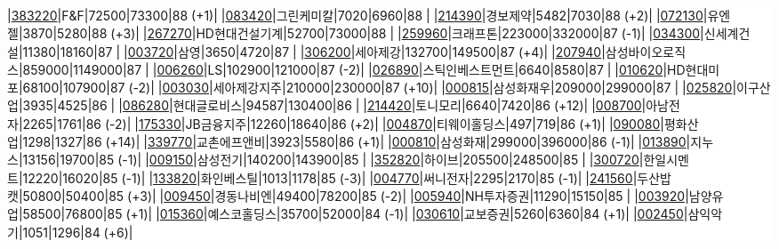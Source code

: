 |[383220](https://finance.daum.net/quotes/A383220)|F&F|72500|73300|88 (+1)|
|[083420](https://finance.daum.net/quotes/A083420)|그린케미칼|7020|6960|88 |
|[214390](https://finance.daum.net/quotes/A214390)|경보제약|5482|7030|88 (+2)|
|[072130](https://finance.daum.net/quotes/A072130)|유엔젤|3870|5280|88 (+3)|
|[267270](https://finance.daum.net/quotes/A267270)|HD현대건설기계|52700|73000|88 |
|[259960](https://finance.daum.net/quotes/A259960)|크래프톤|223000|332000|87 (-1)|
|[034300](https://finance.daum.net/quotes/A034300)|신세계건설|11380|18160|87 |
|[003720](https://finance.daum.net/quotes/A003720)|삼영|3650|4720|87 |
|[306200](https://finance.daum.net/quotes/A306200)|세아제강|132700|149500|87 (+4)|
|[207940](https://finance.daum.net/quotes/A207940)|삼성바이오로직스|859000|1149000|87 |
|[006260](https://finance.daum.net/quotes/A006260)|LS|102900|121000|87 (-2)|
|[026890](https://finance.daum.net/quotes/A026890)|스틱인베스트먼트|6640|8580|87 |
|[010620](https://finance.daum.net/quotes/A010620)|HD현대미포|68100|107900|87 (-2)|
|[003030](https://finance.daum.net/quotes/A003030)|세아제강지주|210000|230000|87 (+10)|
|[000815](https://finance.daum.net/quotes/A000815)|삼성화재우|209000|299000|87 |
|[025820](https://finance.daum.net/quotes/A025820)|이구산업|3935|4525|86 |
|[086280](https://finance.daum.net/quotes/A086280)|현대글로비스|94587|130400|86 |
|[214420](https://finance.daum.net/quotes/A214420)|토니모리|6640|7420|86 (+12)|
|[008700](https://finance.daum.net/quotes/A008700)|아남전자|2265|1761|86 (-2)|
|[175330](https://finance.daum.net/quotes/A175330)|JB금융지주|12260|18640|86 (+2)|
|[004870](https://finance.daum.net/quotes/A004870)|티웨이홀딩스|497|719|86 (+1)|
|[090080](https://finance.daum.net/quotes/A090080)|평화산업|1298|1327|86 (+14)|
|[339770](https://finance.daum.net/quotes/A339770)|교촌에프앤비|3923|5580|86 (+1)|
|[000810](https://finance.daum.net/quotes/A000810)|삼성화재|299000|396000|86 (-1)|
|[013890](https://finance.daum.net/quotes/A013890)|지누스|13156|19700|85 (-1)|
|[009150](https://finance.daum.net/quotes/A009150)|삼성전기|140200|143900|85 |
|[352820](https://finance.daum.net/quotes/A352820)|하이브|205500|248500|85 |
|[300720](https://finance.daum.net/quotes/A300720)|한일시멘트|12220|16020|85 (-1)|
|[133820](https://finance.daum.net/quotes/A133820)|화인베스틸|1013|1178|85 (-3)|
|[004770](https://finance.daum.net/quotes/A004770)|써니전자|2295|2170|85 (-1)|
|[241560](https://finance.daum.net/quotes/A241560)|두산밥캣|50800|50400|85 (+3)|
|[009450](https://finance.daum.net/quotes/A009450)|경동나비엔|49400|78200|85 (-2)|
|[005940](https://finance.daum.net/quotes/A005940)|NH투자증권|11290|15150|85 |
|[003920](https://finance.daum.net/quotes/A003920)|남양유업|58500|76800|85 (+1)|
|[015360](https://finance.daum.net/quotes/A015360)|예스코홀딩스|35700|52000|84 (-1)|
|[030610](https://finance.daum.net/quotes/A030610)|교보증권|5260|6360|84 (+1)|
|[002450](https://finance.daum.net/quotes/A002450)|삼익악기|1051|1296|84 (+6)|